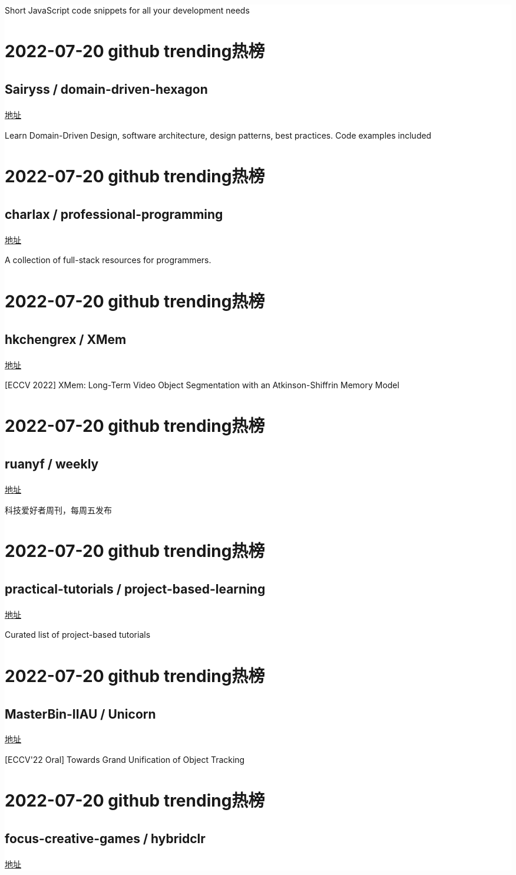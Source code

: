 Short JavaScript code snippets for all your development needs
# 2022-07-20 github trending热榜
## Sairyss / domain-driven-hexagon
[地址](/Sairyss/domain-driven-hexagon)

Learn Domain-Driven Design, software architecture, design patterns, best practices. Code examples included
# 2022-07-20 github trending热榜
## charlax / professional-programming
[地址](/charlax/professional-programming)

A collection of full-stack resources for programmers.
# 2022-07-20 github trending热榜
## hkchengrex / XMem
[地址](/hkchengrex/XMem)

[ECCV 2022] XMem: Long-Term Video Object Segmentation with an Atkinson-Shiffrin Memory Model
# 2022-07-20 github trending热榜
## ruanyf / weekly
[地址](/ruanyf/weekly)

科技爱好者周刊，每周五发布
# 2022-07-20 github trending热榜
## practical-tutorials / project-based-learning
[地址](/practical-tutorials/project-based-learning)

Curated list of project-based tutorials
# 2022-07-20 github trending热榜
## MasterBin-IIAU / Unicorn
[地址](/MasterBin-IIAU/Unicorn)

[ECCV'22 Oral] Towards Grand Unification of Object Tracking
# 2022-07-20 github trending热榜
## focus-creative-games / hybridclr
[地址](/focus-creative-games/hybridclr)
